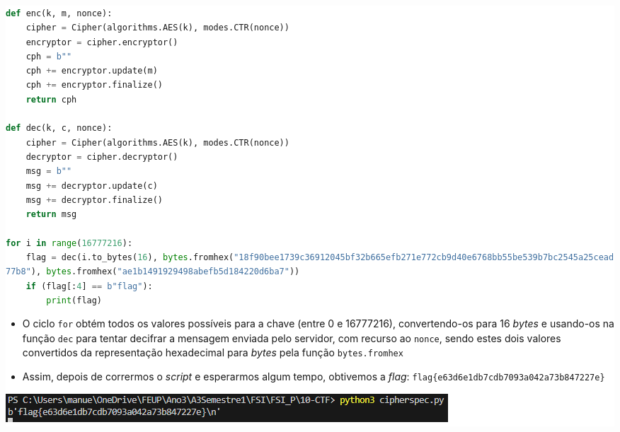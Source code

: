 ```py
def enc(k, m, nonce):
	cipher = Cipher(algorithms.AES(k), modes.CTR(nonce))
	encryptor = cipher.encryptor()
	cph = b""
	cph += encryptor.update(m)
	cph += encryptor.finalize()
	return cph

def dec(k, c, nonce):
	cipher = Cipher(algorithms.AES(k), modes.CTR(nonce))
	decryptor = cipher.decryptor()
	msg = b""
	msg += decryptor.update(c)
	msg += decryptor.finalize()
	return msg

for i in range(16777216):
	flag = dec(i.to_bytes(16), bytes.fromhex("18f90bee1739c36912045bf32b665efb271e772cb9d40e6768bb55be539b7bc2545a25cead77b8"), bytes.fromhex("ae1b1491929498abefb5d184220d6ba7"))
	if (flag[:4] == b"flag"):
		print(flag)
```

* O ciclo `for` obtém todos os valores possíveis para a chave (entre 0 e 16777216), convertendo-os para 16 *bytes* e usando-os na função `dec` para tentar decifrar a mensagem enviada pelo servidor, com recurso ao `nonce`, sendo estes dois valores convertidos da representação hexadecimal para *bytes* pela função `bytes.fromhex`

* Assim, depois de corrermos o *script* e esperarmos algum tempo, obtivemos a *flag*: `flag{e63d6e1db7cdb7093a042a73b847227e}`

![Flag](/images/logbook10-flag.png)
